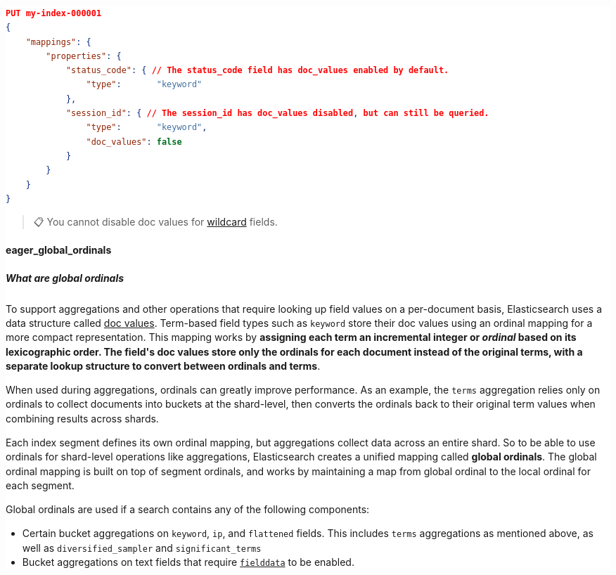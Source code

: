 ```json
PUT my-index-000001
{
    "mappings": {
        "properties": {
            "status_code": { // The status_code field has doc_values enabled by default.
                "type":       "keyword"
            },
            "session_id": { // The session_id has doc_values disabled, but can still be queried.
                "type":       "keyword",
                "doc_values": false
            }
        }
    }
}
```

> 📋 You cannot disable doc values for [wildcard](#wildcard-field-type) fields.

#### eager_global_ordinals

##### What are global ordinals

To support aggregations and other operations that require looking up field values on a per-document basis, Elasticsearch
uses a data structure called [doc values](#doc_values). Term-based field types such as `keyword` store their doc values
using an ordinal mapping for a more compact representation. This mapping works by **assigning each term an incremental
integer or _ordinal_ based on its lexicographic order. The field's doc values store only the ordinals for each
document instead of the original terms, with a separate lookup structure to convert between ordinals and terms**.

When used during aggregations, ordinals can greatly improve performance. As an example, the `terms` aggregation relies
only on ordinals to collect documents into buckets at the shard-level, then converts the ordinals back to their original
term values when combining results across shards.

Each index segment defines its own ordinal mapping, but aggregations collect data across an entire shard. So to be able
to use ordinals for shard-level operations like aggregations, Elasticsearch creates a unified mapping called
**global ordinals**. The global ordinal mapping is built on top of segment ordinals, and works by maintaining a map from
global ordinal to the local ordinal for each segment.

Global ordinals are used if a search contains any of the following components:

* Certain bucket aggregations on `keyword`, `ip`, and `flattened` fields. This includes `terms` aggregations as
  mentioned above, as well as `diversified_sampler` and `significant_terms`
* Bucket aggregations on text fields that require [`fielddata`]() to be enabled.
